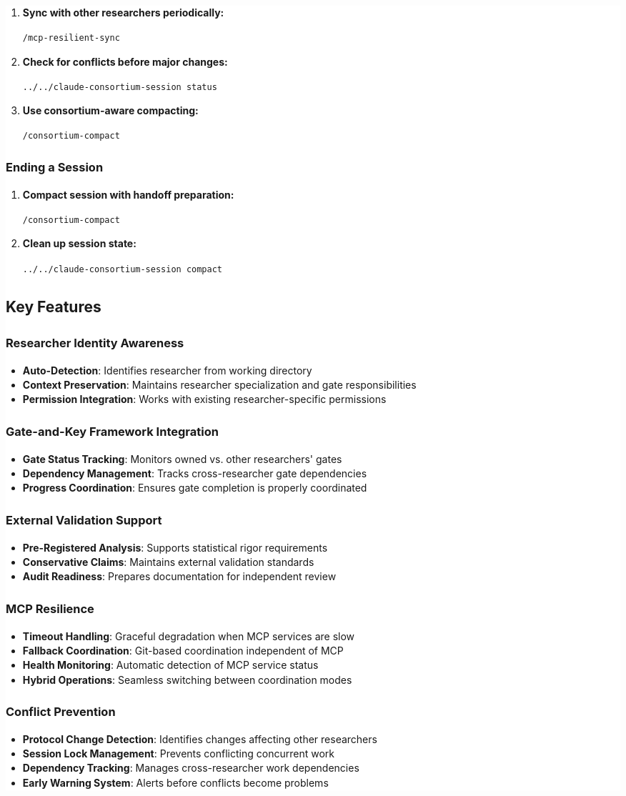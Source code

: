 1. **Sync with other researchers periodically:**
   ```bash
   /mcp-resilient-sync
   ```

2. **Check for conflicts before major changes:**
   ```bash
   ../../claude-consortium-session status
   ```

3. **Use consortium-aware compacting:**
   ```bash
   /consortium-compact
   ```

### Ending a Session

1. **Compact session with handoff preparation:**
   ```bash
   /consortium-compact
   ```

2. **Clean up session state:**
   ```bash
   ../../claude-consortium-session compact
   ```

## Key Features

### Researcher Identity Awareness
- **Auto-Detection**: Identifies researcher from working directory
- **Context Preservation**: Maintains researcher specialization and gate responsibilities
- **Permission Integration**: Works with existing researcher-specific permissions

### Gate-and-Key Framework Integration
- **Gate Status Tracking**: Monitors owned vs. other researchers' gates
- **Dependency Management**: Tracks cross-researcher gate dependencies
- **Progress Coordination**: Ensures gate completion is properly coordinated

### External Validation Support
- **Pre-Registered Analysis**: Supports statistical rigor requirements
- **Conservative Claims**: Maintains external validation standards
- **Audit Readiness**: Prepares documentation for independent review

### MCP Resilience
- **Timeout Handling**: Graceful degradation when MCP services are slow
- **Fallback Coordination**: Git-based coordination independent of MCP
- **Health Monitoring**: Automatic detection of MCP service status
- **Hybrid Operations**: Seamless switching between coordination modes

### Conflict Prevention
- **Protocol Change Detection**: Identifies changes affecting other researchers
- **Session Lock Management**: Prevents conflicting concurrent work
- **Dependency Tracking**: Manages cross-researcher work dependencies
- **Early Warning System**: Alerts before conflicts become problems
